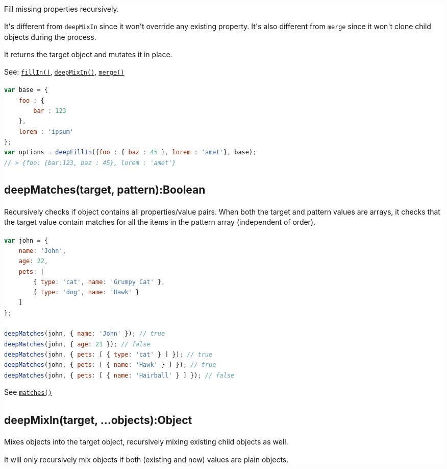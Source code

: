 Fill missing properties recursively.

It's different from `deepMixIn` since it won't override any existing property.
It's also different from `merge` since it won't clone child objects during the
process.

It returns the target object and mutates it in place.

See: [`fillIn()`](#fillIn), [`deepMixIn()`](#deepMixIn), [`merge()`](#merge)

```js
var base = {
    foo : {
        bar : 123
    },
    lorem : 'ipsum'
};
var options = deepFillIn({foo : { baz : 45 }, lorem : 'amet'}, base);
// > {foo: {bar:123, baz : 45}, lorem : 'amet'}
```



## deepMatches(target, pattern):Boolean

Recursively checks if object contains all properties/value pairs. When both
the target and pattern values are arrays, it checks that the target value
contain matches for all the items in the pattern array (independent of order).

```js
var john = {
    name: 'John',
    age: 22,
    pets: [
        { type: 'cat', name: 'Grumpy Cat' },
        { type: 'dog', name: 'Hawk' }
    ]
};

deepMatches(john, { name: 'John' }); // true
deepMatches(john, { age: 21 }); // false
deepMatches(john, { pets: [ { type: 'cat' } ] }); // true
deepMatches(john, { pets: [ { name: 'Hawk' } ] }); // true
deepMatches(john, { pets: [ { name: 'Hairball' } ] }); // false
```

See [`matches()`](#matches)



## deepMixIn(target, ...objects):Object

Mixes objects into the target object, recursively mixing existing child objects
as well.

It will only recursively mix objects if both (existing and new) values are
plain objects.

